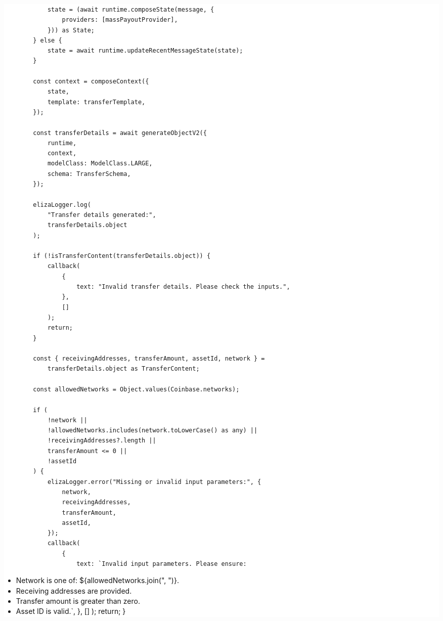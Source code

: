                 state = (await runtime.composeState(message, {
                    providers: [massPayoutProvider],
                })) as State;
            } else {
                state = await runtime.updateRecentMessageState(state);
            }

            const context = composeContext({
                state,
                template: transferTemplate,
            });

            const transferDetails = await generateObjectV2({
                runtime,
                context,
                modelClass: ModelClass.LARGE,
                schema: TransferSchema,
            });

            elizaLogger.log(
                "Transfer details generated:",
                transferDetails.object
            );

            if (!isTransferContent(transferDetails.object)) {
                callback(
                    {
                        text: "Invalid transfer details. Please check the inputs.",
                    },
                    []
                );
                return;
            }

            const { receivingAddresses, transferAmount, assetId, network } =
                transferDetails.object as TransferContent;

            const allowedNetworks = Object.values(Coinbase.networks);

            if (
                !network ||
                !allowedNetworks.includes(network.toLowerCase() as any) ||
                !receivingAddresses?.length ||
                transferAmount <= 0 ||
                !assetId
            ) {
                elizaLogger.error("Missing or invalid input parameters:", {
                    network,
                    receivingAddresses,
                    transferAmount,
                    assetId,
                });
                callback(
                    {
                        text: `Invalid input parameters. Please ensure:
- Network is one of: ${allowedNetworks.join(", ")}.
- Receiving addresses are provided.
- Transfer amount is greater than zero.
- Asset ID is valid.`,
                    },
                    []
                );
                return;
            }
